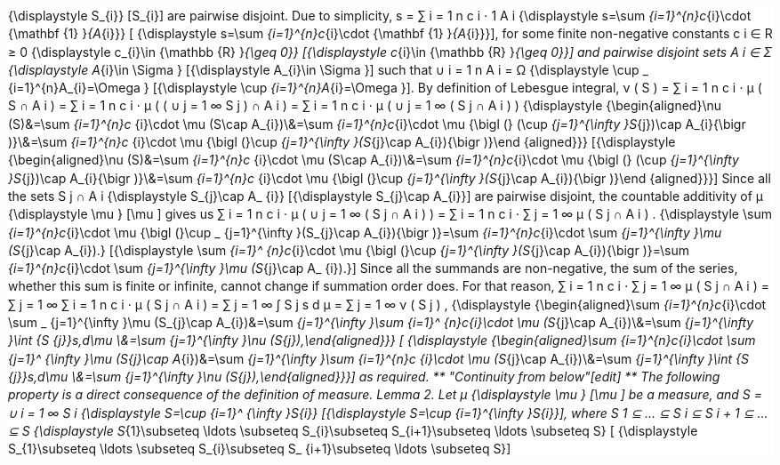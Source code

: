 {\displaystyle S_{i}}  [S_{i}] are pairwise disjoint. Due to simplicity,
         s =  &#x2211;  i = 1   n    c  i   &#x22C5;    1     A  i
      {\displaystyle s=\sum _{i=1}^{n}c_{i}\cdot {\mathbf {1} }_{A_{i}}}  [
      {\displaystyle s=\sum _{i=1}^{n}c_{i}\cdot {\mathbf {1} }_{A_{i}}}],
for some finite non-negative constants      c  i   &#x2208;    R    &#x2265; 0
{\displaystyle c_{i}\in {\mathbb {R} }_{\geq 0}}  [{\displaystyle c_{i}\in
{\mathbb {R} }_{\geq 0}}] and pairwise disjoint sets      A  i   &#x2208;
&#x03A3;   {\displaystyle A_{i}\in \Sigma }  [{\displaystyle A_{i}\in \Sigma }]
such that      &#x222A;  i = 1   n    A  i   = &#x03A9;   {\displaystyle \cup _
{i=1}^{n}A_{i}=\Omega }  [{\displaystyle \cup _{i=1}^{n}A_{i}=\Omega }]. By
definition of Lebesgue integral,
             &#x03BD; ( S )    =  &#x2211;  i = 1   n    c  i   &#x22C5;
      &#x03BC; ( S &#x2229;  A  i   )       =  &#x2211;  i = 1   n    c  i
      &#x22C5; &#x03BC;   (   (  &#x222A;  j = 1   &#x221E;    S  j   )
      &#x2229;  A  i     )         =  &#x2211;  i = 1   n    c  i   &#x22C5;
      &#x03BC;   (    &#x222A;  j = 1   &#x221E;   (  S  j   &#x2229;  A  i   )
      )         {\displaystyle {\begin{aligned}\nu (S)&=\sum _{i=1}^{n}c_
      {i}\cdot \mu (S\cap A_{i})\\&=\sum _{i=1}^{n}c_{i}\cdot \mu {\bigl (}
      (\cup _{j=1}^{\infty }S_{j})\cap A_{i}{\bigr )}\\&=\sum _{i=1}^{n}c_
      {i}\cdot \mu {\bigl (}\cup _{j=1}^{\infty }(S_{j}\cap A_{i}){\bigr )}\end
      {aligned}}}  [{\displaystyle {\begin{aligned}\nu (S)&=\sum _{i=1}^{n}c_
      {i}\cdot \mu (S\cap A_{i})\\&=\sum _{i=1}^{n}c_{i}\cdot \mu {\bigl (}
      (\cup _{j=1}^{\infty }S_{j})\cap A_{i}{\bigr )}\\&=\sum _{i=1}^{n}c_
      {i}\cdot \mu {\bigl (}\cup _{j=1}^{\infty }(S_{j}\cap A_{i}){\bigr )}\end
      {aligned}}}]
Since all the sets      S  j   &#x2229;  A  i     {\displaystyle S_{j}\cap A_
{i}}  [{\displaystyle S_{j}\cap A_{i}}] are pairwise disjoint, the countable
additivity of     &#x03BC;   {\displaystyle \mu }  [\mu ] gives us
          &#x2211;  i = 1   n    c  i   &#x22C5; &#x03BC;   (    &#x222A;  j =
      1   &#x221E;   (  S  j   &#x2229;  A  i   )   )   =  &#x2211;  i = 1   n
      c  i   &#x22C5;  &#x2211;  j = 1   &#x221E;   &#x03BC; (  S  j   &#x2229;
      A  i   ) .   {\displaystyle \sum _{i=1}^{n}c_{i}\cdot \mu {\bigl (}\cup _
      {j=1}^{\infty }(S_{j}\cap A_{i}){\bigr )}=\sum _{i=1}^{n}c_{i}\cdot \sum
      _{j=1}^{\infty }\mu (S_{j}\cap A_{i}).}  [{\displaystyle \sum _{i=1}^
      {n}c_{i}\cdot \mu {\bigl (}\cup _{j=1}^{\infty }(S_{j}\cap A_{i}){\bigr
      )}=\sum _{i=1}^{n}c_{i}\cdot \sum _{j=1}^{\infty }\mu (S_{j}\cap A_
      {i}).}]
Since all the summands are non-negative, the sum of the series, whether this
sum is finite or infinite, cannot change if summation order does. For that
reason,
              &#x2211;  i = 1   n    c  i   &#x22C5;  &#x2211;  j = 1
      &#x221E;   &#x03BC; (  S  j   &#x2229;  A  i   )    =  &#x2211;  j = 1
      &#x221E;    &#x2211;  i = 1   n    c  i   &#x22C5; &#x03BC; (  S  j
      &#x2229;  A  i   )       =  &#x2211;  j = 1   &#x221E;    &#x222B;   S  j
      s  d &#x03BC;       =  &#x2211;  j = 1   &#x221E;   &#x03BD; (  S  j   )
      ,       {\displaystyle {\begin{aligned}\sum _{i=1}^{n}c_{i}\cdot \sum _
      {j=1}^{\infty }\mu (S_{j}\cap A_{i})&=\sum _{j=1}^{\infty }\sum _{i=1}^
      {n}c_{i}\cdot \mu (S_{j}\cap A_{i})\\&=\sum _{j=1}^{\infty }\int _{S_
      {j}}s\,d\mu \\&=\sum _{j=1}^{\infty }\nu (S_{j}),\end{aligned}}}  [
      {\displaystyle {\begin{aligned}\sum _{i=1}^{n}c_{i}\cdot \sum _{j=1}^
      {\infty }\mu (S_{j}\cap A_{i})&=\sum _{j=1}^{\infty }\sum _{i=1}^{n}c_
      {i}\cdot \mu (S_{j}\cap A_{i})\\&=\sum _{j=1}^{\infty }\int _{S_
      {j}}s\,d\mu \\&=\sum _{j=1}^{\infty }\nu (S_{j}),\end{aligned}}}]
as required.
** "Continuity from below"[edit] **
The following property is a direct consequence of the definition of measure.
Lemma 2. Let     &#x03BC;   {\displaystyle \mu }  [\mu ] be a measure, and
S =  &#x222A;  i = 1   &#x221E;    S  i     {\displaystyle S=\cup _{i=1}^
{\infty }S_{i}}  [{\displaystyle S=\cup _{i=1}^{\infty }S_{i}}], where
          S  1   &#x2286; &#x2026; &#x2286;  S  i   &#x2286;  S  i + 1
      &#x2286; &#x2026; &#x2286; S   {\displaystyle S_{1}\subseteq \ldots
      \subseteq S_{i}\subseteq S_{i+1}\subseteq \ldots \subseteq S}  [
      {\displaystyle S_{1}\subseteq \ldots \subseteq S_{i}\subseteq S_
      {i+1}\subseteq \ldots \subseteq S}]